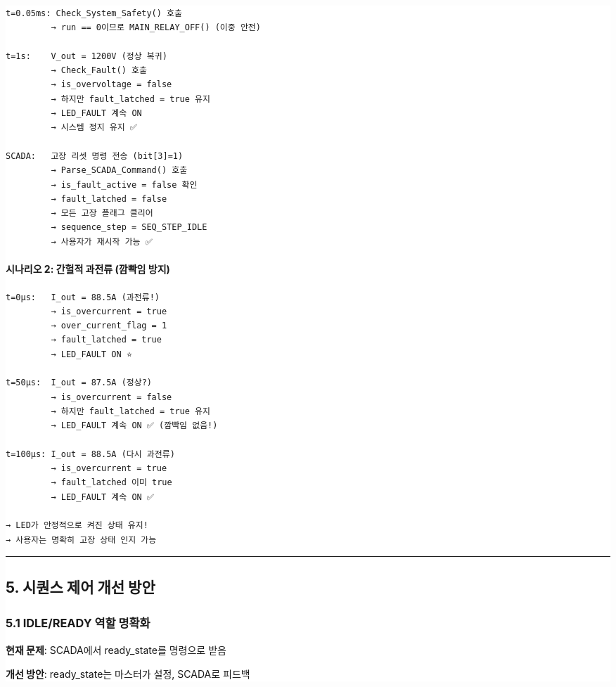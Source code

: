 ```
t=0.05ms: Check_System_Safety() 호출
         → run == 0이므로 MAIN_RELAY_OFF() (이중 안전)

t=1s:    V_out = 1200V (정상 복귀)
         → Check_Fault() 호출
         → is_overvoltage = false
         → 하지만 fault_latched = true 유지
         → LED_FAULT 계속 ON
         → 시스템 정지 유지 ✅

SCADA:   고장 리셋 명령 전송 (bit[3]=1)
         → Parse_SCADA_Command() 호출
         → is_fault_active = false 확인
         → fault_latched = false
         → 모든 고장 플래그 클리어
         → sequence_step = SEQ_STEP_IDLE
         → 사용자가 재시작 가능 ✅
```

#### 시나리오 2: 간헐적 과전류 (깜빡임 방지)

```
t=0μs:   I_out = 88.5A (과전류!)
         → is_overcurrent = true
         → over_current_flag = 1
         → fault_latched = true
         → LED_FAULT ON ⭐

t=50μs:  I_out = 87.5A (정상?)
         → is_overcurrent = false
         → 하지만 fault_latched = true 유지
         → LED_FAULT 계속 ON ✅ (깜빡임 없음!)

t=100μs: I_out = 88.5A (다시 과전류)
         → is_overcurrent = true
         → fault_latched 이미 true
         → LED_FAULT 계속 ON ✅

→ LED가 안정적으로 켜진 상태 유지!
→ 사용자는 명확히 고장 상태 인지 가능
```

---

## 5. 시퀀스 제어 개선 방안

### 5.1 IDLE/READY 역할 명확화

**현재 문제**: SCADA에서 ready_state를 명령으로 받음

**개선 방안**: ready_state는 마스터가 설정, SCADA로 피드백
